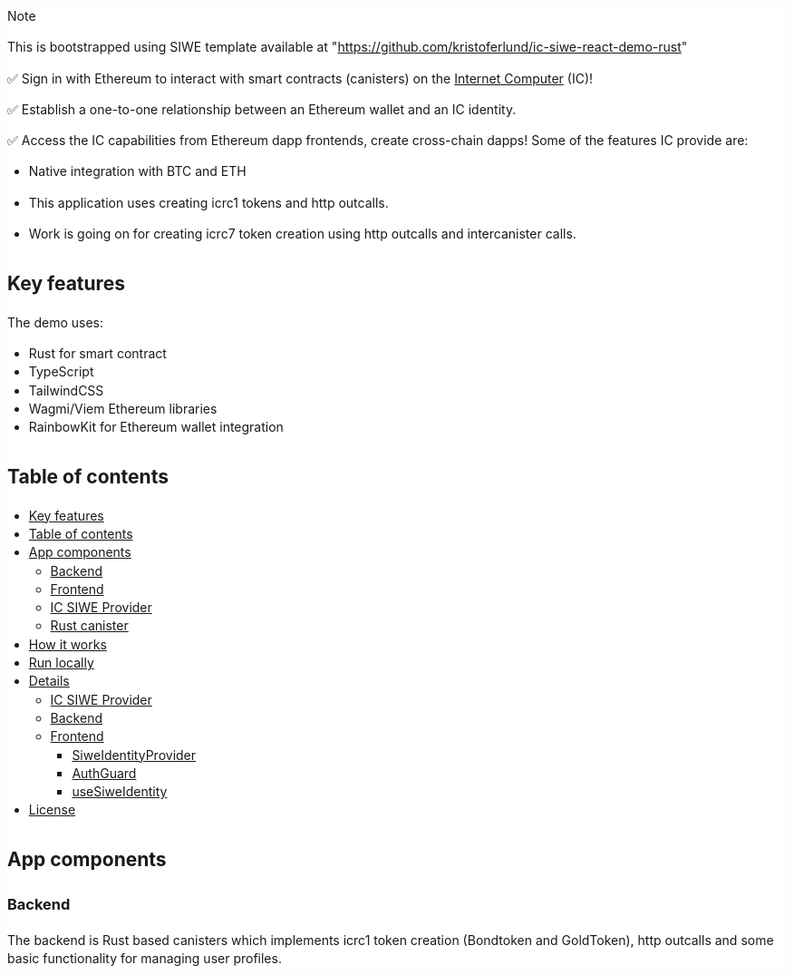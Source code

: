 > [!NOTE]  
> This is bootstrapped using SIWE template available at "https://github.com/kristoferlund/ic-siwe-react-demo-rust"

✅ Sign in with Ethereum to interact with smart contracts (canisters) on the [Internet Computer](https://internetcomputer.org) (IC)!

✅ Establish a one-to-one relationship between an Ethereum wallet and an IC identity.

✅ Access the IC capabilities from Ethereum dapp frontends, create cross-chain dapps! Some of the features IC provide are:

- Native integration with BTC and ETH


- This application uses creating icrc1 tokens and http outcalls.
- Work is going on for creating icrc7 token creation using http outcalls and intercanister calls.



## Key features

The demo uses:
- Rust for smart contract
- TypeScript
- TailwindCSS
- Wagmi/Viem Ethereum libraries
- RainbowKit for Ethereum wallet integration

## Table of contents

- [Key features](#key-features)
- [Table of contents](#table-of-contents)
- [App components](#app-components)
  - [Backend](#backend)
  - [Frontend](#frontend)
  - [IC SIWE Provider](#ic-siwe-provider)
  - [Rust canister](#ic-siwe-provider)
- [How it works](#how-it-works)
- [Run locally](#run-locally)
- [Details](#details)
  - [IC SIWE Provider](#ic-siwe-provider-1)
  - [Backend](#backend-1)
  - [Frontend](#frontend-1)
    - [SiweIdentityProvider](#siweidentityprovider)
    - [AuthGuard](#authguard)
    - [useSiweIdentity](#usesiweidentity)
- [License](#license)

## App components

### Backend

The backend is Rust based canisters which implements icrc1 token creation (Bondtoken and GoldToken), http outcalls and some basic functionality for managing user profiles.
